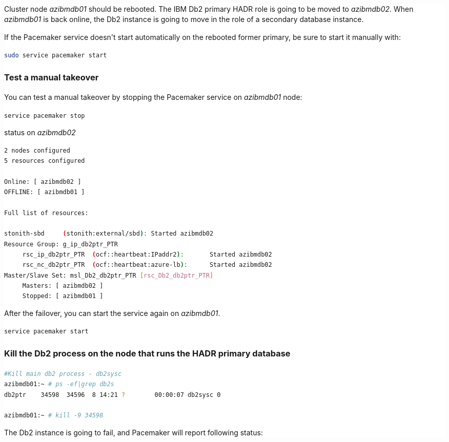 Cluster node *azibmdb01* should be rebooted. The IBM Db2 primary HADR role is going to be moved to *azibmdb02*. When *azibmdb01* is back online, the Db2 instance is going to move in the role of a secondary database instance.

If the Pacemaker service doesn't start automatically on the rebooted former primary, be sure to start it manually with:

```bash
sudo service pacemaker start
```

### Test a manual takeover

You can test a manual takeover by stopping the Pacemaker service on *azibmdb01* node:

```bash
service pacemaker stop
```

status on *azibmdb02*

```bash
2 nodes configured
5 resources configured

Online: [ azibmdb02 ]
OFFLINE: [ azibmdb01 ]

Full list of resources:

stonith-sbd     (stonith:external/sbd): Started azibmdb02
Resource Group: g_ip_db2ptr_PTR
     rsc_ip_db2ptr_PTR  (ocf::heartbeat:IPaddr2):       Started azibmdb02
     rsc_nc_db2ptr_PTR  (ocf::heartbeat:azure-lb):      Started azibmdb02
Master/Slave Set: msl_Db2_db2ptr_PTR [rsc_Db2_db2ptr_PTR]
     Masters: [ azibmdb02 ]
     Stopped: [ azibmdb01 ]
```

After the failover, you can start the service again on *azibmdb01*.

```bash
service pacemaker start
```

### Kill the Db2 process on the node that runs the HADR primary database

```bash
#Kill main db2 process - db2sysc
azibmdb01:~ # ps -ef|grep db2s
db2ptr    34598  34596  8 14:21 ?        00:00:07 db2sysc 0

azibmdb01:~ # kill -9 34598
```

The Db2 instance is going to fail, and Pacemaker will report following status:

